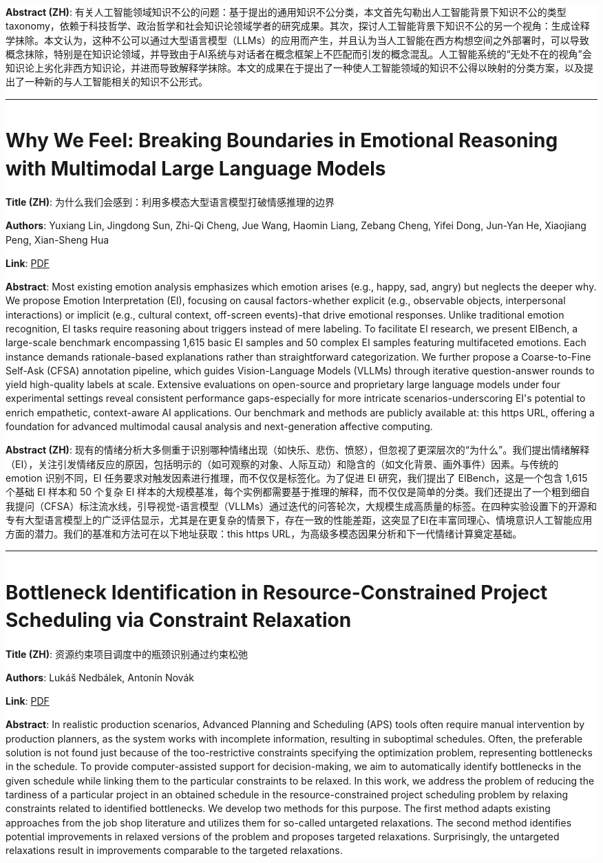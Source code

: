 **Abstract (ZH)**: 有关人工智能领域知识不公的问题：基于提出的通用知识不公分类，本文首先勾勒出人工智能背景下知识不公的类型 taxonomy，依赖于科技哲学、政治哲学和社会知识论领域学者的研究成果。其次，探讨人工智能背景下知识不公的另一个视角：生成诠释学抹除。本文认为，这种不公可以通过大型语言模型（LLMs）的应用而产生，并且认为当人工智能在西方构想空间之外部署时，可以导致概念抹除，特别是在知识论领域，并导致由于AI系统与对话者在概念框架上不匹配而引发的概念混乱。人工智能系统的“无处不在的视角”会知识论上劣化非西方知识论，并进而导致解释学抹除。本文的成果在于提出了一种使人工智能领域的知识不公得以映射的分类方案，以及提出了一种新的与人工智能相关的知识不公形式。 

---
# Why We Feel: Breaking Boundaries in Emotional Reasoning with Multimodal Large Language Models 

**Title (ZH)**: 为什么我们会感到：利用多模态大型语言模型打破情感推理的边界 

**Authors**: Yuxiang Lin, Jingdong Sun, Zhi-Qi Cheng, Jue Wang, Haomin Liang, Zebang Cheng, Yifei Dong, Jun-Yan He, Xiaojiang Peng, Xian-Sheng Hua  

**Link**: [PDF](https://arxiv.org/pdf/2504.07521)  

**Abstract**: Most existing emotion analysis emphasizes which emotion arises (e.g., happy, sad, angry) but neglects the deeper why. We propose Emotion Interpretation (EI), focusing on causal factors-whether explicit (e.g., observable objects, interpersonal interactions) or implicit (e.g., cultural context, off-screen events)-that drive emotional responses. Unlike traditional emotion recognition, EI tasks require reasoning about triggers instead of mere labeling. To facilitate EI research, we present EIBench, a large-scale benchmark encompassing 1,615 basic EI samples and 50 complex EI samples featuring multifaceted emotions. Each instance demands rationale-based explanations rather than straightforward categorization. We further propose a Coarse-to-Fine Self-Ask (CFSA) annotation pipeline, which guides Vision-Language Models (VLLMs) through iterative question-answer rounds to yield high-quality labels at scale. Extensive evaluations on open-source and proprietary large language models under four experimental settings reveal consistent performance gaps-especially for more intricate scenarios-underscoring EI's potential to enrich empathetic, context-aware AI applications. Our benchmark and methods are publicly available at: this https URL, offering a foundation for advanced multimodal causal analysis and next-generation affective computing. 

**Abstract (ZH)**: 现有的情绪分析大多侧重于识别哪种情绪出现（如快乐、悲伤、愤怒），但忽视了更深层次的“为什么”。我们提出情绪解释（EI），关注引发情绪反应的原因，包括明示的（如可观察的对象、人际互动）和隐含的（如文化背景、画外事件）因素。与传统的 emotion 识别不同，EI 任务要求对触发因素进行推理，而不仅仅是标签化。为了促进 EI 研究，我们提出了 EIBench，这是一个包含 1,615 个基础 EI 样本和 50 个复杂 EI 样本的大规模基准，每个实例都需要基于推理的解释，而不仅仅是简单的分类。我们还提出了一个粗到细自我提问（CFSA）标注流水线，引导视觉-语言模型（VLLMs）通过迭代的问答轮次，大规模生成高质量的标签。在四种实验设置下的开源和专有大型语言模型上的广泛评估显示，尤其是在更复杂的情景下，存在一致的性能差距，这突显了EI在丰富同理心、情境意识人工智能应用方面的潜力。我们的基准和方法可在以下地址获取：this https URL，为高级多模态因果分析和下一代情绪计算奠定基础。 

---
# Bottleneck Identification in Resource-Constrained Project Scheduling via Constraint Relaxation 

**Title (ZH)**: 资源约束项目调度中的瓶颈识别通过约束松弛 

**Authors**: Lukáš Nedbálek, Antonín Novák  

**Link**: [PDF](https://arxiv.org/pdf/2504.07495)  

**Abstract**: In realistic production scenarios, Advanced Planning and Scheduling (APS) tools often require manual intervention by production planners, as the system works with incomplete information, resulting in suboptimal schedules. Often, the preferable solution is not found just because of the too-restrictive constraints specifying the optimization problem, representing bottlenecks in the schedule. To provide computer-assisted support for decision-making, we aim to automatically identify bottlenecks in the given schedule while linking them to the particular constraints to be relaxed. In this work, we address the problem of reducing the tardiness of a particular project in an obtained schedule in the resource-constrained project scheduling problem by relaxing constraints related to identified bottlenecks. We develop two methods for this purpose. The first method adapts existing approaches from the job shop literature and utilizes them for so-called untargeted relaxations. The second method identifies potential improvements in relaxed versions of the problem and proposes targeted relaxations. Surprisingly, the untargeted relaxations result in improvements comparable to the targeted relaxations. 
